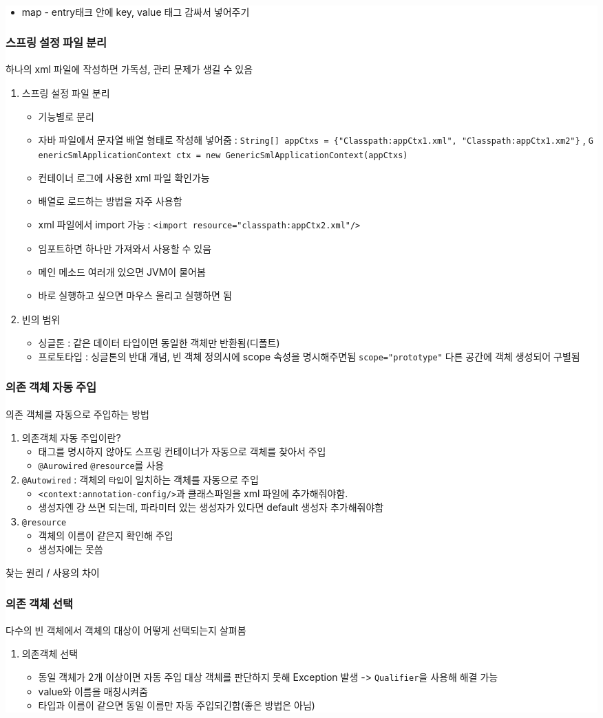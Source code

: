    - map - entry태크 안에 key, value 태그 감싸서 넣어주기



### 스프링 설정 파일 분리

하나의 xml 파일에 작성하면 가독성, 관리 문제가 생길 수 있음

1. 스프링 설정 파일 분리

   - 기능별로 분리
   - 자바 파일에서 문자열 배열 형태로 작성해 넣어줌 : `String[] appCtxs = {"Classpath:appCtx1.xml", "Classpath:appCtx1.xm2"}` , `GenericSmlApplicationContext ctx = new GenericSmlApplicationContext(appCtxs)`
   - 컨테이너 로그에 사용한 xml 파일 확인가능
   - 배열로 로드하는 방법을 자주 사용함

   

   - xml 파일에서 import 가능 : `<import resource="classpath:appCtx2.xml"/>`
   - 임포트하면 하나만 가져와서 사용할 수 있음

   

   - 메인 메소드 여러개 있으면 JVM이 물어봄
   - 바로 실행하고 싶으면 마우스 올리고 실행하면 됨

2. 빈의 범위

   - 싱글톤 : 같은 데이터 타입이면 동일한 객체만 반환됨(디폴트)
   - 프로토타입 : 싱글톤의 반대 개념, 빈 객체 정의시에 scope 속성을 명시해주면됨 `scope="prototype"` 다른 공간에 객체 생성되어 구별됨



### 의존 객체 자동 주입

의존 객체를 자동으로 주입하는 방법

1. 의존객체 자동 주입이란?
   - 태그를 명시하지 않아도 스프링 컨테이너가 자동으로 객체를 찾아서 주입
   - `@Aurowired` `@resource`를 사용
2. `@Autowired` : 객체의 `타입`이 일치하는 객체를 자동으로 주입
   - `<context:annotation-config/>`과 클래스파일을 xml 파일에 추가해줘야함.
   - 생성자엔 걍 쓰면 되는데, 파라미터 있는 생성자가 있다면 default 생성자 추가해줘야함
3. `@resource`
   - 객체의 이름이 같은지 확인해 주입
   - 생성자에는 못씀

찾는 원리 / 사용의 차이



### 의존 객체 선택

다수의 빈 객체에서 객체의 대상이 어떻게 선택되는지 살펴봄

1. 의존객체 선택

   - 동일 객체가 2개 이상이면 자동 주입 대상 객체를 판단하지 못해 Exception 발생 -> `Qualifier`을 사용해 해결 가능
   - value와 이름을 매칭시켜줌
   - 타입과 이름이 같으면 동일 이름만 자동 주입되긴함(좋은 방법은 아님)
